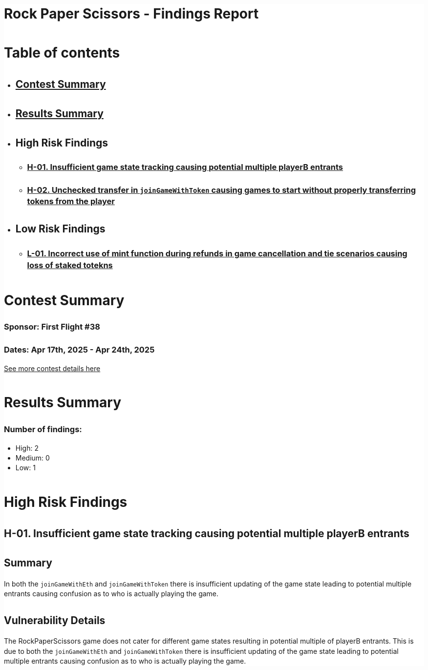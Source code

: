 # Rock Paper Scissors - Findings Report

# Table of contents
- ## [Contest Summary](#contest-summary)
- ## [Results Summary](#results-summary)
- ## High Risk Findings
    - ### [H-01. Insufficient game state tracking causing potential multiple playerB entrants](#H-01)
    - ### [H-02. Unchecked transfer in `joinGameWithToken` causing games to start without properly transferring tokens from the player](#H-02)

- ## Low Risk Findings
    - ### [L-01. Incorrect use of mint function during refunds in game cancellation and tie scenarios causing loss of staked totekns](#L-01)


# <a id='contest-summary'></a>Contest Summary

### Sponsor: First Flight #38

### Dates: Apr 17th, 2025 - Apr 24th, 2025

[See more contest details here](https://codehawks.cyfrin.io/c/2025-04-rock-paper-scissors)

# <a id='results-summary'></a>Results Summary

### Number of findings:
- High: 2
- Medium: 0
- Low: 1


# High Risk Findings

## <a id='H-01'></a>H-01. Insufficient game state tracking causing potential multiple playerB entrants            



## Summary

In both the `joinGameWithEth` and `joinGameWithToken` there is insufficient updating of the game state leading to potential multiple entrants causing confusion as to who is actually playing the game.

## Vulnerability Details

The RockPaperScissors game does not cater for different game states resulting in potential multiple of playerB entrants. This is due to both the `joinGameWithEth` and `joinGameWithToken` there is insufficient updating of the game state leading to potential multiple entrants causing confusion as to who is actually playing the game.
